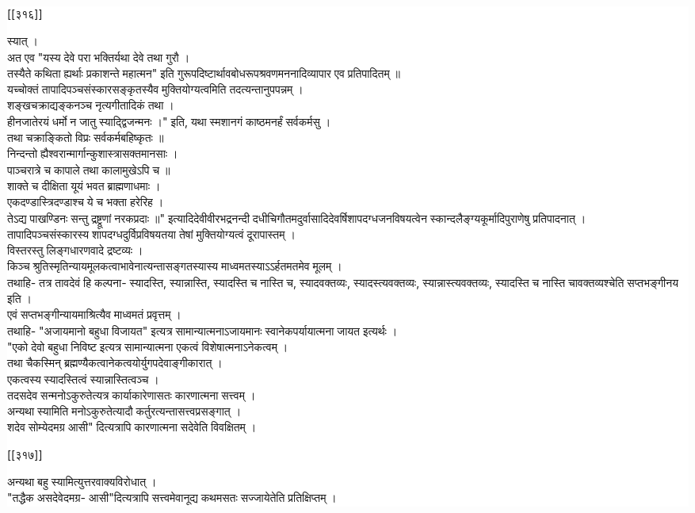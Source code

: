 [[३१६]]

स्यात् ।  
अत एव "यस्य देवे परा भक्तिर्यथा देवे तथा गुरौ ।   
तस्यैते कथिता ह्यर्थाः प्रकाशन्ते महात्मन" इति गुरूपदिष्टार्थावबोधरूपश्रवणमननादिव्यापार एव प्रतिपादितम् ॥  
यच्चोक्तं तापादिपञ्चसंस्कारसङ्कृतस्यैव मुक्तियोग्यत्वमिति तदत्यन्तानुपपन्नम् ।  
शङ्खचक्राद्यङ्कनञ्च नृत्यगीतादिकं तथा ।   
हीनजातेरयं धर्मो न जातु स्याद्द्विजन्मनः ।" इति, यथा स्मशानगं काष्ठमनर्हं सर्वकर्मसु ।  
तथा चक्राङ्कितो विप्रः सर्वकर्मबहिष्कृतः ॥  
निन्दन्तो ह्यैश्वरान्मार्गान्कुशास्त्रासक्तमानसाः ।  
पाञ्चरात्रे च कापाले तथा कालामुखेऽपि च ॥  
शाक्ते च दीक्षिता यूयं भवत ब्राह्मणाधमाः ।  
एकदण्डास्त्रिदण्डाश्च ये च भक्ता हरेरिह ।  
तेऽद्य पाखण्डिनः सन्तु द्रष्ट्रूणां नरकप्रदाः ॥" इत्यादिदेवीवीरभद्रनन्दी दधीचिगौतमदुर्वासादिदेवर्षिशापदग्धजनविषयत्वेन स्कान्दलैङ्ग्यकूर्मादिपुराणेषु प्रतिपादनात् ।  
तापादिपञ्चसंस्कारस्य शापदग्धदुर्विप्रविषयतया तेषां मुक्तियोग्यत्वं दूरापास्तम् ।   
विस्तरस्तु लिङ्गधारणवादे द्रष्टव्यः ।  
किञ्च श्रुतिस्मृतिन्यायमूलकत्वाभावेनात्यन्तासङ्गतस्यास्य माध्वमतस्याऽऽर्हतमतमेव मूलम् ।  
तथाहि- तत्र तावदेवं हि कल्पना- स्यादस्ति, स्यान्नास्ति, स्यादस्ति च नास्ति च, स्यादवक्तव्यः, स्यादस्त्यवक्तव्यः, स्यान्नास्त्यवक्तव्यः, स्यादस्ति च नास्ति चावक्तव्यश्चेति सप्तभङ्गीनय इति ।  
एवं सप्तभङ्गीन्यायमाश्रित्यैव माध्वमतं प्रवृत्तम् ।  
तथाहि- "अजायमानो बहुधा विजायत" इत्यत्र सामान्यात्मनाऽजायमानः स्वानेकपर्यायात्मना जायत इत्यर्थः ।  
"एको देवो बहुधा निविष्ट इत्यत्र सामान्यात्मना एकत्वं विशेषात्मनाऽनेकत्वम् ।  
तथा चैकस्मिन् ब्रह्मण्यैकत्वानेकत्वयोर्युगपदेवाङ्गीकारात् ।  
एकत्वस्य स्यादस्तित्वं स्यान्नास्तित्वञ्च ।  
तदसदेव सन्मनोऽकुरुतेत्यत्र कार्याकारेणासतः कारणात्मना सत्त्वम् ।  
अन्यथा स्यामिति मनोऽकुरुतेत्यादौ कर्तुरत्यन्तासत्त्वप्रसङ्गात् ।  
शदेव सोम्येदमग्र आसी" दित्यत्रापि कारणात्मना सदेवेति विवक्षितम् ।

[[३१७]]

अन्यथा बहु स्यामित्युत्तरवाक्यविरोधात् ।  
"तद्धैक असदेवेदमग्र- आसी"दित्यत्रापि सत्त्वमेवानूद्य कथमसतः सज्जायेतेति प्रतिक्षिप्तम् ।   
